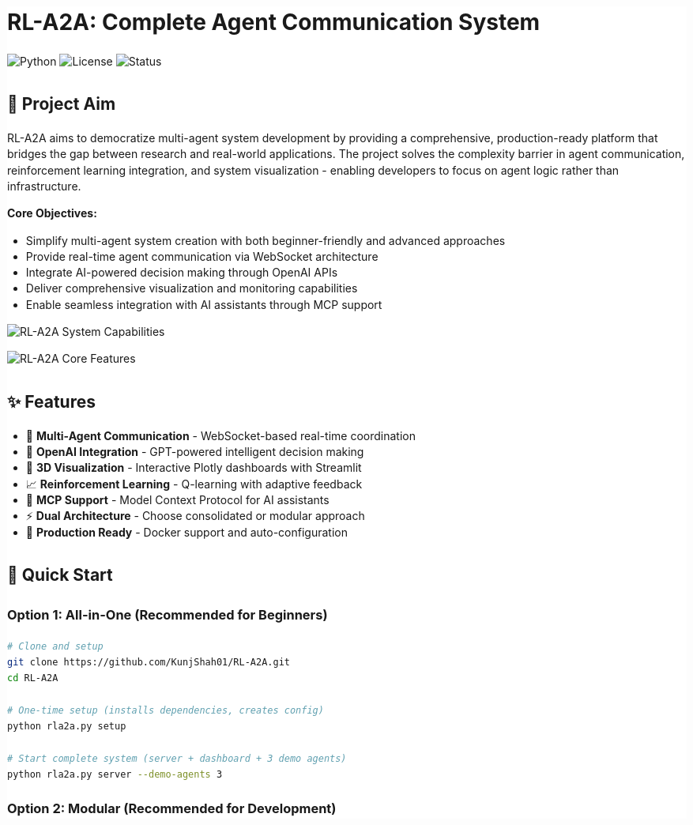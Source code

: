 # RL-A2A: Complete Agent Communication System

![Python](https://img.shields.io/badge/python-3.8+-blue.svg) ![License](https://img.shields.io/badge/license-MIT-green.svg) ![Status](https://img.shields.io/badge/status-ready-brightgreen.svg)

## 🎯 Project Aim

RL-A2A aims to democratize multi-agent system development by providing a comprehensive, production-ready platform that bridges the gap between research and real-world applications. The project solves the complexity barrier in agent communication, reinforcement learning integration, and system visualization - enabling developers to focus on agent logic rather than infrastructure.

**Core Objectives:**
- Simplify multi-agent system creation with both beginner-friendly and advanced approaches
- Provide real-time agent communication via WebSocket architecture
- Integrate AI-powered decision making through OpenAI APIs
- Deliver comprehensive visualization and monitoring capabilities
- Enable seamless integration with AI assistants through MCP support

![RL-A2A System Capabilities](https://agents-storage.nyc3.digitaloceanspaces.com/quickchart/c78959fd-b966-4e97-8d28-8a158d9bf6d0.png)

![RL-A2A Core Features](https://agents-storage.nyc3.digitaloceanspaces.com/quickchart/85c382fd-39a1-408c-9af2-86932736eb52.png)

## ✨ Features

- 🤖 **Multi-Agent Communication** - WebSocket-based real-time coordination
- 🧠 **OpenAI Integration** - GPT-powered intelligent decision making
- 🎨 **3D Visualization** - Interactive Plotly dashboards with Streamlit
- 📈 **Reinforcement Learning** - Q-learning with adaptive feedback
- 🔌 **MCP Support** - Model Context Protocol for AI assistants
- ⚡ **Dual Architecture** - Choose consolidated or modular approach
- 🐳 **Production Ready** - Docker support and auto-configuration

## 🚀 Quick Start

### Option 1: All-in-One (Recommended for Beginners)

```bash
# Clone and setup
git clone https://github.com/KunjShah01/RL-A2A.git
cd RL-A2A

# One-time setup (installs dependencies, creates config)
python rla2a.py setup

# Start complete system (server + dashboard + 3 demo agents)
python rla2a.py server --demo-agents 3
```

### Option 2: Modular (Recommended for Development)
